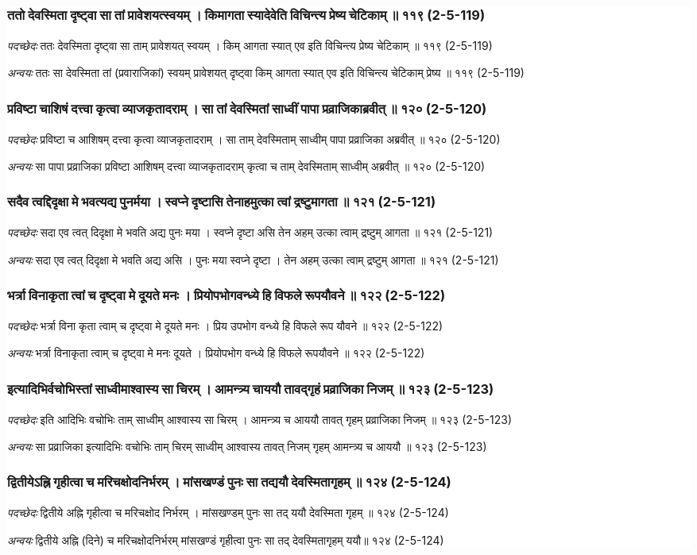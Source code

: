 ### ततो देवस्मिता दृष्ट्वा सा तां प्रावेशयत्स्वयम् । किमागता स्यादेवेति विचिन्त्य प्रेष्य चेटिकाम् ॥ ११९ (2-5-119)

_पदच्छेदः_ ततः देवस्मिता दृष्ट्वा सा ताम् प्रावेशयत् स्वयम् । किम् आगता स्यात् एव इति विचिन्त्य प्रेष्य चेटिकाम् ॥ ११९ (2-5-119)

_अन्वयः_ ततः सा देवस्मिता तां (प्रवाराजिकां) स्वयम् प्रावेशयत् दृष्ट्वा किम् आगता स्यात् एव इति विचिन्त्य चेटिकाम् प्रेष्य ॥ ११९ (2-5-119)

### प्रविष्टा चाशिषं दत्त्वा कृत्वा व्याजकृतादराम् । सा तां देवस्मितां साध्वीं पापा प्रव्राजिकाब्रवीत् ॥ १२० (2-5-120)

_पदच्छेदः_ प्रविष्टा च आशिषम् दत्त्वा कृत्वा व्याजकृतादराम् । सा ताम् देवस्मिताम् साध्वीम् पापा प्रव्राजिका अब्रवीत् ॥ १२० (2-5-120)

_अन्वयः_ सा पापा प्रव्राजिका प्रविष्टा आशिषम् दत्त्वा व्याजकृतादराम् कृत्वा च ताम् देवस्मिताम् साध्वीम् अब्रवीत् ॥ १२० (2-5-120)

### सदैव त्वद्दिदृक्षा मे भवत्यद्य पुनर्मया । स्वप्ने दृष्टासि तेनाहमुत्का त्वां द्रष्टुमागता ॥ १२१ (2-5-121)

_पदच्छेदः_ सदा एव त्वत् दिदृक्षा मे भवति अद्य पुनः मया । स्वप्ने दृष्टा असि तेन अहम् उत्का त्वाम् द्रष्टुम् आगता ॥ १२१ (2-5-121)

_अन्वयः_ सदा एव त्वत् दिदृक्षा मे भवति अद्य असि । पुनः मया स्वप्ने दृष्टा । तेन अहम् उत्का त्वाम् द्रष्टुम् आगता ॥ १२१ (2-5-121)

### भर्त्रा विनाकृता त्वां च दृष्ट्वा मे दूयते मनः । प्रियोपभोगवन्ध्ये हि विफले रूपयौवने ॥ १२२ (2-5-122)

_पदच्छेदः_ भर्त्रा विना कृता त्वाम् च दृष्ट्वा मे  दूयते मनः । प्रिय उपभोग वन्ध्ये हि विफले रूप यौवने ॥ १२२ (2-5-122)

_अन्वयः_ भर्त्रा विनाकृता त्वाम् च दृष्ट्वा मे मनः दूयते । प्रियोपभोग वन्ध्ये हि विफले रूपयौवने ॥ १२२ (2-5-122)

### इत्यादिभिर्वचोभिस्तां साध्वीमाश्वास्य सा चिरम् । आमन्त्र्य चाययौ तावद्गृहं प्रव्राजिका निजम् ॥ १२३ (2-5-123)

_पदच्छेदः_ इति आदिभिः वचोभिः ताम् साध्वीम् आश्वास्य सा चिरम् । आमन्त्र्य च आययौ तावत् गृहम् प्रव्राजिका निजम् ॥ १२३ (2-5-123)

_अन्वयः_ सा प्रव्राजिका इत्यादिभिः वचोभिः ताम् चिरम् साध्वीम् आश्वास्य तावत् निजम् गृहम् आमन्त्र्य च आययौ   ॥ १२३ (2-5-123)


### द्वितीयेऽह्नि गृहीत्वा च मरिचक्षोदनिर्भरम् । मांसखण्डं पुनः सा तद्ययौ देवस्मितागृहम् ॥ १२४ (2-5-124)

_पदच्छेदः_ द्वितीये अह्नि गृहीत्वा च मरिचक्षोद निर्भरम् । मांसखण्डम् पुनः सा तद् ययौ देवस्मिता गृहम् ॥ १२४ (2-5-124)

_अन्वयः_ द्वितीये अह्नि (दिने) च मरिचक्षोदनिर्भरम् मांसखण्डं गृहीत्वा पुनः सा तद्  देवस्मितागृहम् ययौ॥ १२४ (2-5-124)
